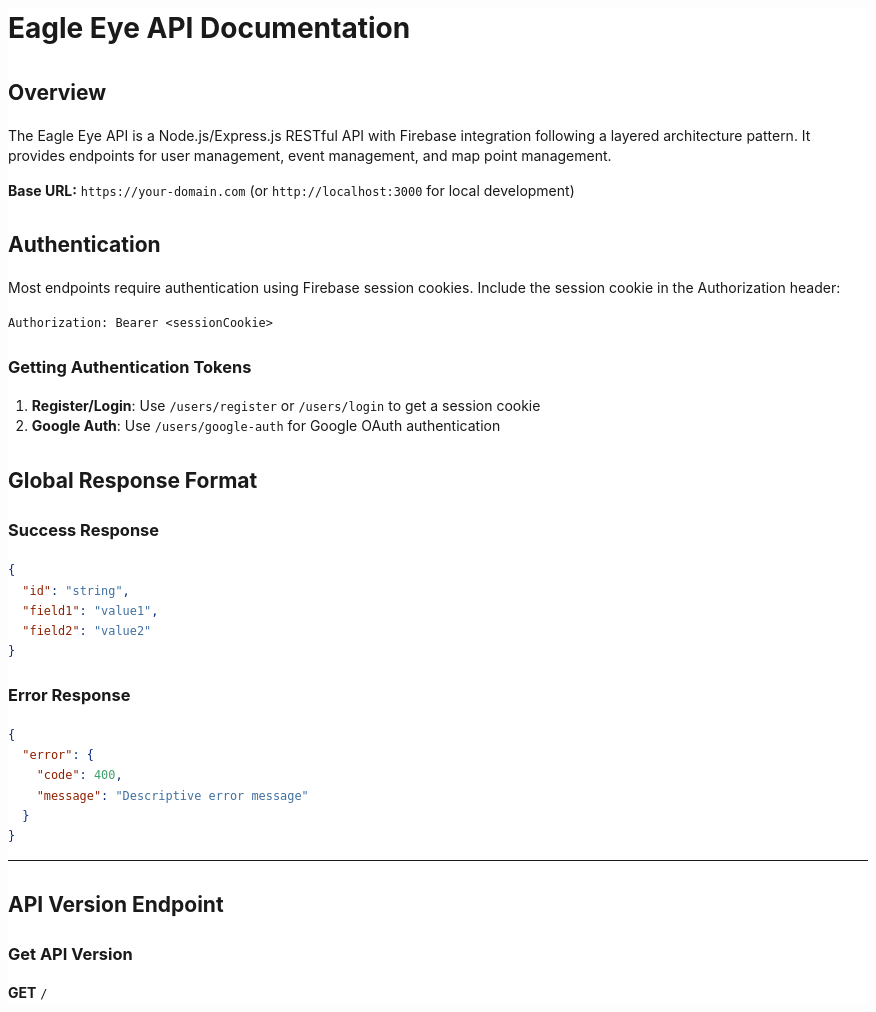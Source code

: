 # Eagle Eye API Documentation

## Overview

The Eagle Eye API is a Node.js/Express.js RESTful API with Firebase integration following a layered architecture pattern. It provides endpoints for user management, event management, and map point management.

**Base URL:** `https://your-domain.com` (or `http://localhost:3000` for local development)

## Authentication

Most endpoints require authentication using Firebase session cookies. Include the session cookie in the Authorization header:

```
Authorization: Bearer <sessionCookie>
```

### Getting Authentication Tokens

1. **Register/Login**: Use `/users/register` or `/users/login` to get a session cookie
2. **Google Auth**: Use `/users/google-auth` for Google OAuth authentication

## Global Response Format

### Success Response
```json
{
  "id": "string",
  "field1": "value1",
  "field2": "value2"
}
```

### Error Response
```json
{
  "error": {
    "code": 400,
    "message": "Descriptive error message"
  }
}
```

---

## API Version Endpoint

### Get API Version
**GET** `/`
